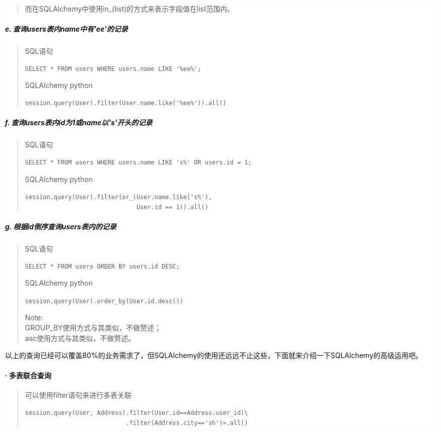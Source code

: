 > 而在SQLAlchemy中使用in_(list)的方式来表示字段值在list范围内。

##### e. 查询users表内name中有'ee'的记录

> SQL语句
> ```
> SELECT * FROM users WHERE users.name LIKE '%ee%';
> ```
> 
> SQLAlchemy python 
> 
> ```
> session.query(User).filter(User.name.like('%ee%')).all()
> ```

##### f. 查询users表内id为1或name以's'开头的记录

> SQL语句
> ```
> SELECT * FROM users WHERE users.name LIKE 's%' OR users.id = 1;
> ```
> 
> SQLAlchemy python 
> 
> ```
> session.query(User).filter(or_(User.name.like('s%'),
>                                User.id == 1)).all()
> ```

##### g. 根据id倒序查询users表内的记录

> SQL语句
> ```
> SELECT * FROM users ORDER BY users.id DESC;
> ```
> 
> SQLAlchemy python 
> 
> ```
> session.query(User).order_by(User.id.desc())
> ```
> 
> Note:  
> GROUP_BY使用方式与其类似，不做赘述；  
> asc使用方式与其类似，不做赘述。
>


以上的查询已经可以覆盖80%的业务需求了，但SQLAlchemy的使用还远远不止这些，下面就来介绍一下SQLAlchemy的高级运用吧。


#### · 多表联合查询

> 可以使用filter语句来进行多表关联
> ```
> session.query(User, Address).filter(User.id==Address.user_id)\
>                             .filter(Address.city=='sh')>.all()
> ```
 
